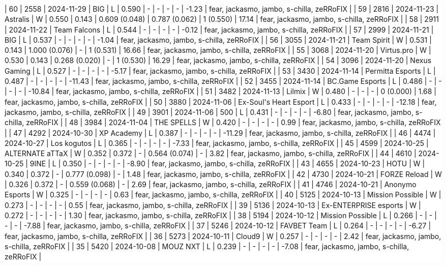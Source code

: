 |           60 |     2558 | 2024-11-29 | BIG                                       | L   | 0.590      | -            | -                | -                | -         |    -1.23 | fear, jackasmo, jambo, s-chilla, zeRRoFIX |
|           59 |     2816 | 2024-11-23 | Astralis                                  | W   | 0.550      | 0.143        | 0.609 (0.048)    | 0.787 (0.062)    | 1 (0.550) |    17.14 | fear, jackasmo, jambo, s-chilla, zeRRoFIX |
|           58 |     2911 | 2024-11-22 | Team Falcons                              | L   | 0.544      | -            | -                | -                | -         |    -0.12 | fear, jackasmo, jambo, s-chilla, zeRRoFIX |
|           57 |     2999 | 2024-11-21 | BIG                                       | L   | 0.537      | -            | -                | -                | -         |    -1.04 | fear, jackasmo, jambo, s-chilla, zeRRoFIX |
|           56 |     3055 | 2024-11-21 | Team Spirit                               | W   | 0.531      | 0.143        | 1.000 (0.076)    | -                | 1 (0.531) |    16.66 | fear, jackasmo, jambo, s-chilla, zeRRoFIX |
|           55 |     3068 | 2024-11-20 | Virtus.pro                                | W   | 0.530      | 0.143        | 0.268 (0.020)    | -                | 1 (0.530) |    16.29 | fear, jackasmo, jambo, s-chilla, zeRRoFIX |
|           54 |     3096 | 2024-11-20 | Nexus Gaming                              | L   | 0.527      | -            | -                | -                | -         |    -5.17 | fear, jackasmo, jambo, s-chilla, zeRRoFIX |
|           53 |     3430 | 2024-11-14 | Permitta Esports                          | L   | 0.487      | -            | -                | -                | -         |   -11.43 | fear, jackasmo, jambo, s-chilla, zeRRoFIX |
|           52 |     3455 | 2024-11-14 | BC.Game Esports                           | L   | 0.486      | -            | -                | -                | -         |   -10.84 | fear, jackasmo, jambo, s-chilla, zeRRoFIX |
|           51 |     3482 | 2024-11-13 | Lilmix                                    | W   | 0.480      | -            | -                | -                | 0 (0.000) |     1.68 | fear, jackasmo, jambo, s-chilla, zeRRoFIX |
|           50 |     3880 | 2024-11-06 | Ex-Soul's Heart Esport                    | L   | 0.433      | -            | -                | -                | -         |   -12.18 | fear, jackasmo, jambo, s-chilla, zeRRoFIX |
|           49 |     3901 | 2024-11-06 | 500                                       | L   | 0.431      | -            | -                | -                | -         |    -6.80 | fear, jackasmo, jambo, s-chilla, zeRRoFIX |
|           48 |     3984 | 2024-11-04 | THE SPELLS                                | W   | 0.420      | -            | -                | -                | -         |     0.99 | fear, jackasmo, jambo, s-chilla, zeRRoFIX |
|           47 |     4292 | 2024-10-30 | XP Academy                                | L   | 0.387      | -            | -                | -                | -         |   -11.29 | fear, jackasmo, jambo, s-chilla, zeRRoFIX |
|           46 |     4474 | 2024-10-27 | Los kogutos                               | L   | 0.365      | -            | -                | -                | -         |    -7.33 | fear, jackasmo, jambo, s-chilla, zeRRoFIX |
|           45 |     4599 | 2024-10-25 | ALTERNATE aTTaX                           | W   | 0.352      | 0.372        | -                | 0.564 (0.074)    | -         |     3.82 | fear, jackasmo, jambo, s-chilla, zeRRoFIX |
|           44 |     4610 | 2024-10-25 | 9INE                                      | L   | 0.350      | -            | -                | -                | -         |    -8.90 | fear, jackasmo, jambo, s-chilla, zeRRoFIX |
|           43 |     4655 | 2024-10-23 | HOTU                                      | W   | 0.340      | 0.372        | -                | 0.777 (0.098)    | -         |     1.48 | fear, jackasmo, jambo, s-chilla, zeRRoFIX |
|           42 |     4730 | 2024-10-21 | FORZE Reload                              | W   | 0.326      | 0.372        | -                | 0.559 (0.068)    | -         |     2.69 | fear, jackasmo, jambo, s-chilla, zeRRoFIX |
|           41 |     4746 | 2024-10-21 | Anonymo Esports                           | W   | 0.325      | -            | -                | -                | -         |     0.63 | fear, jackasmo, jambo, s-chilla, zeRRoFIX |
|           40 |     5125 | 2024-10-13 | Mission Possible                          | W   | 0.273      | -            | -                | -                | -         |     0.55 | fear, jackasmo, jambo, s-chilla, zeRRoFIX |
|           39 |     5136 | 2024-10-13 | Ex-ENTERPRISE esports                     | W   | 0.272      | -            | -                | -                | -         |     1.30 | fear, jackasmo, jambo, s-chilla, zeRRoFIX |
|           38 |     5194 | 2024-10-12 | Mission Possible                          | L   | 0.266      | -            | -                | -                | -         |    -7.88 | fear, jackasmo, jambo, s-chilla, zeRRoFIX |
|           37 |     5246 | 2024-10-12 | FAVBET Team                               | L   | 0.264      | -            | -                | -                | -         |    -6.27 | fear, jackasmo, jambo, s-chilla, zeRRoFIX |
|           36 |     5273 | 2024-10-11 | Cloud9                                    | W   | 0.257      | -            | -                | -                | -         |     2.42 | fear, jackasmo, jambo, s-chilla, zeRRoFIX |
|           35 |     5420 | 2024-10-08 | MOUZ NXT                                  | L   | 0.239      | -            | -                | -                | -         |    -7.08 | fear, jackasmo, jambo, s-chilla, zeRRoFIX |